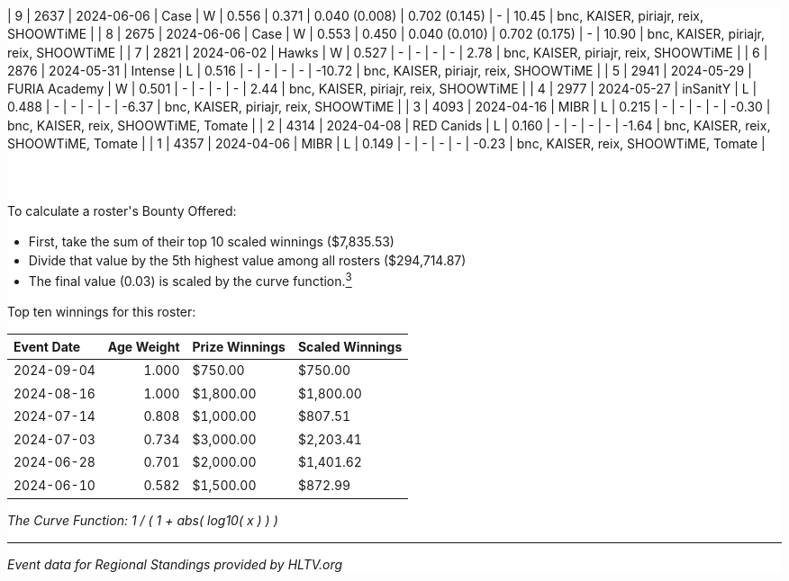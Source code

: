 |            9 |     2637 | 2024-06-06 | Case              | W   | 0.556      | 0.371        | 0.040 (0.008)    | 0.702 (0.145)    | -         |    10.45 | bnc, KAISER, piriajr, reix, SHOOWTiME |
|            8 |     2675 | 2024-06-06 | Case              | W   | 0.553      | 0.450        | 0.040 (0.010)    | 0.702 (0.175)    | -         |    10.90 | bnc, KAISER, piriajr, reix, SHOOWTiME |
|            7 |     2821 | 2024-06-02 | Hawks             | W   | 0.527      | -            | -                | -                | -         |     2.78 | bnc, KAISER, piriajr, reix, SHOOWTiME |
|            6 |     2876 | 2024-05-31 | Intense           | L   | 0.516      | -            | -                | -                | -         |   -10.72 | bnc, KAISER, piriajr, reix, SHOOWTiME |
|            5 |     2941 | 2024-05-29 | FURIA Academy     | W   | 0.501      | -            | -                | -                | -         |     2.44 | bnc, KAISER, piriajr, reix, SHOOWTiME |
|            4 |     2977 | 2024-05-27 | inSanitY          | L   | 0.488      | -            | -                | -                | -         |    -6.37 | bnc, KAISER, piriajr, reix, SHOOWTiME |
|            3 |     4093 | 2024-04-16 | MIBR              | L   | 0.215      | -            | -                | -                | -         |    -0.30 | bnc, KAISER, reix, SHOOWTiME, Tomate  |
|            2 |     4314 | 2024-04-08 | RED Canids        | L   | 0.160      | -            | -                | -                | -         |    -1.64 | bnc, KAISER, reix, SHOOWTiME, Tomate  |
|            1 |     4357 | 2024-04-06 | MIBR              | L   | 0.149      | -            | -                | -                | -         |    -0.23 | bnc, KAISER, reix, SHOOWTiME, Tomate  |

<br />
<span id="table2"></span><br />
To calculate a roster's Bounty Offered:<br />

- First, take the sum of their top 10 scaled winnings ($7,835.53)
- Divide that value by the 5th highest value among all rosters ($294,714.87)
- The final value (0.03) is scaled by the curve function.[<sup>3</sup>](#curveFunction)

Top ten winnings for this roster:<br />

| Event Date | Age Weight | Prize Winnings | Scaled Winnings |
| :- | -: | :- | :- |
| 2024-09-04 |      1.000 | $750.00        | $750.00         |
| 2024-08-16 |      1.000 | $1,800.00      | $1,800.00       |
| 2024-07-14 |      0.808 | $1,000.00      | $807.51         |
| 2024-07-03 |      0.734 | $3,000.00      | $2,203.41       |
| 2024-06-28 |      0.701 | $2,000.00      | $1,401.62       |
| 2024-06-10 |      0.582 | $1,500.00      | $872.99         |


<span id="curveFunction"></span>_The Curve Function: 1 / ( 1 + abs( log10( x ) ) )_<br />

---
_Event data for Regional Standings provided by HLTV.org_<br />
